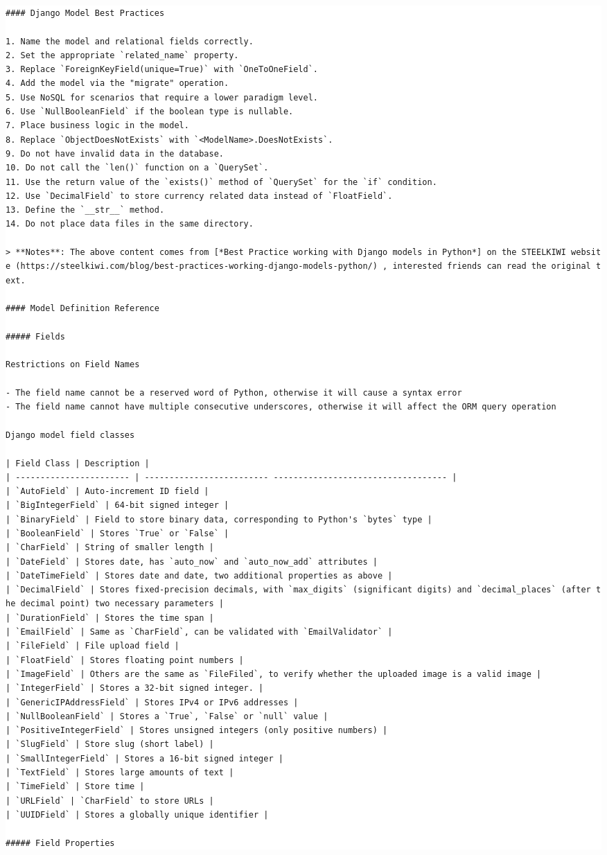    ````
#### Django Model Best Practices

1. Name the model and relational fields correctly.
2. Set the appropriate `related_name` property.
3. Replace `ForeignKeyField(unique=True)` with `OneToOneField`.
4. Add the model via the "migrate" operation.
5. Use NoSQL for scenarios that require a lower paradigm level.
6. Use `NullBooleanField` if the boolean type is nullable.
7. Place business logic in the model.
8. Replace `ObjectDoesNotExists` with `<ModelName>.DoesNotExists`.
9. Do not have invalid data in the database.
10. Do not call the `len()` function on a `QuerySet`.
11. Use the return value of the `exists()` method of `QuerySet` for the `if` condition.
12. Use `DecimalField` to store currency related data instead of `FloatField`.
13. Define the `__str__` method.
14. Do not place data files in the same directory.

> **Notes**: The above content comes from [*Best Practice working with Django models in Python*] on the STEELKIWI website (https://steelkiwi.com/blog/best-practices-working-django-models-python/) , interested friends can read the original text.

#### Model Definition Reference

##### Fields

Restrictions on Field Names

- The field name cannot be a reserved word of Python, otherwise it will cause a syntax error
- The field name cannot have multiple consecutive underscores, otherwise it will affect the ORM query operation

Django model field classes

| Field Class | Description |
| ----------------------- | ------------------------- ----------------------------------- |
| `AutoField` | Auto-increment ID field |
| `BigIntegerField` | 64-bit signed integer |
| `BinaryField` | Field to store binary data, corresponding to Python's `bytes` type |
| `BooleanField` | Stores `True` or `False` |
| `CharField` | String of smaller length |
| `DateField` | Stores date, has `auto_now` and `auto_now_add` attributes |
| `DateTimeField` | Stores date and date, two additional properties as above |
| `DecimalField` | Stores fixed-precision decimals, with `max_digits` (significant digits) and `decimal_places` (after the decimal point) two necessary parameters |
| `DurationField` | Stores the time span |
| `EmailField` | Same as `CharField`, can be validated with `EmailValidator` |
| `FileField` | File upload field |
| `FloatField` | Stores floating point numbers |
| `ImageField` | Others are the same as `FileFiled`, to verify whether the uploaded image is a valid image |
| `IntegerField` | Stores a 32-bit signed integer. |
| `GenericIPAddressField` | Stores IPv4 or IPv6 addresses |
| `NullBooleanField` | Stores a `True`, `False` or `null` value |
| `PositiveIntegerField` | Stores unsigned integers (only positive numbers) |
| `SlugField` | Store slug (short label) |
| `SmallIntegerField` | Stores a 16-bit signed integer |
| `TextField` | Stores large amounts of text |
| `TimeField` | Store time |
| `URLField` | `CharField` to store URLs |
| `UUIDField` | Stores a globally unique identifier |

##### Field Properties

   ````